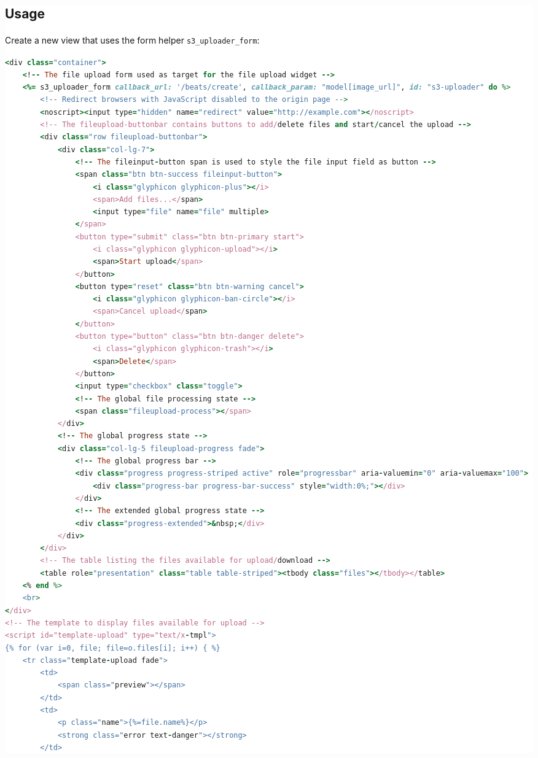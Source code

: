 ## Usage
Create a new view that uses the form helper `s3_uploader_form`:
```ruby
<div class="container">
    <!-- The file upload form used as target for the file upload widget -->
    <%= s3_uploader_form callback_url: '/beats/create', callback_param: "model[image_url]", id: "s3-uploader" do %>
        <!-- Redirect browsers with JavaScript disabled to the origin page -->
        <noscript><input type="hidden" name="redirect" value="http://example.com"></noscript>
        <!-- The fileupload-buttonbar contains buttons to add/delete files and start/cancel the upload -->
        <div class="row fileupload-buttonbar">
            <div class="col-lg-7">
                <!-- The fileinput-button span is used to style the file input field as button -->
                <span class="btn btn-success fileinput-button">
                    <i class="glyphicon glyphicon-plus"></i>
                    <span>Add files...</span>
                    <input type="file" name="file" multiple>
                </span>
                <button type="submit" class="btn btn-primary start">
                    <i class="glyphicon glyphicon-upload"></i>
                    <span>Start upload</span>
                </button>
                <button type="reset" class="btn btn-warning cancel">
                    <i class="glyphicon glyphicon-ban-circle"></i>
                    <span>Cancel upload</span>
                </button>
                <button type="button" class="btn btn-danger delete">
                    <i class="glyphicon glyphicon-trash"></i>
                    <span>Delete</span>
                </button>
                <input type="checkbox" class="toggle">
                <!-- The global file processing state -->
                <span class="fileupload-process"></span>
            </div>
            <!-- The global progress state -->
            <div class="col-lg-5 fileupload-progress fade">
                <!-- The global progress bar -->
                <div class="progress progress-striped active" role="progressbar" aria-valuemin="0" aria-valuemax="100">
                    <div class="progress-bar progress-bar-success" style="width:0%;"></div>
                </div>
                <!-- The extended global progress state -->
                <div class="progress-extended">&nbsp;</div>
            </div>
        </div>
        <!-- The table listing the files available for upload/download -->
        <table role="presentation" class="table table-striped"><tbody class="files"></tbody></table>
    <% end %>
    <br>
</div>
<!-- The template to display files available for upload -->
<script id="template-upload" type="text/x-tmpl">
{% for (var i=0, file; file=o.files[i]; i++) { %}
    <tr class="template-upload fade">
        <td>
            <span class="preview"></span>
        </td>
        <td>
            <p class="name">{%=file.name%}</p>
            <strong class="error text-danger"></strong>
        </td>
```